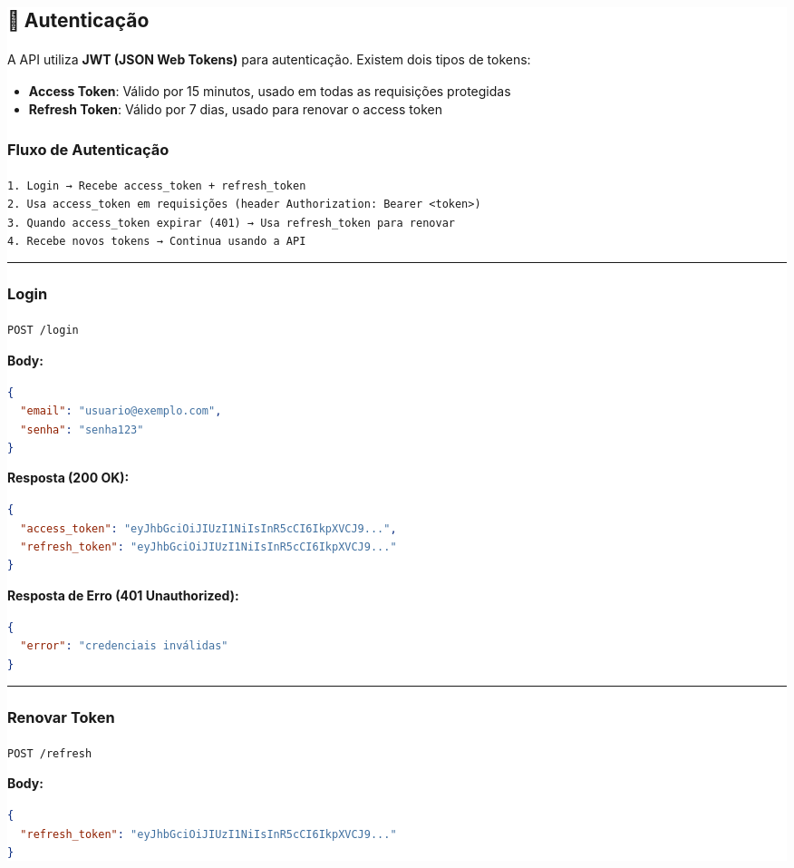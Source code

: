 
## 🔐 Autenticação

A API utiliza **JWT (JSON Web Tokens)** para autenticação. Existem dois tipos de tokens:

- **Access Token**: Válido por 15 minutos, usado em todas as requisições protegidas
- **Refresh Token**: Válido por 7 dias, usado para renovar o access token

### Fluxo de Autenticação

```
1. Login → Recebe access_token + refresh_token
2. Usa access_token em requisições (header Authorization: Bearer <token>)
3. Quando access_token expirar (401) → Usa refresh_token para renovar
4. Recebe novos tokens → Continua usando a API
```

---

### Login

```http
POST /login
```

**Body:**
```json
{
  "email": "usuario@exemplo.com",
  "senha": "senha123"
}
```

**Resposta (200 OK):**
```json
{
  "access_token": "eyJhbGciOiJIUzI1NiIsInR5cCI6IkpXVCJ9...",
  "refresh_token": "eyJhbGciOiJIUzI1NiIsInR5cCI6IkpXVCJ9..."
}
```

**Resposta de Erro (401 Unauthorized):**
```json
{
  "error": "credenciais inválidas"
}
```

---

### Renovar Token

```http
POST /refresh
```

**Body:**
```json
{
  "refresh_token": "eyJhbGciOiJIUzI1NiIsInR5cCI6IkpXVCJ9..."
}
```
